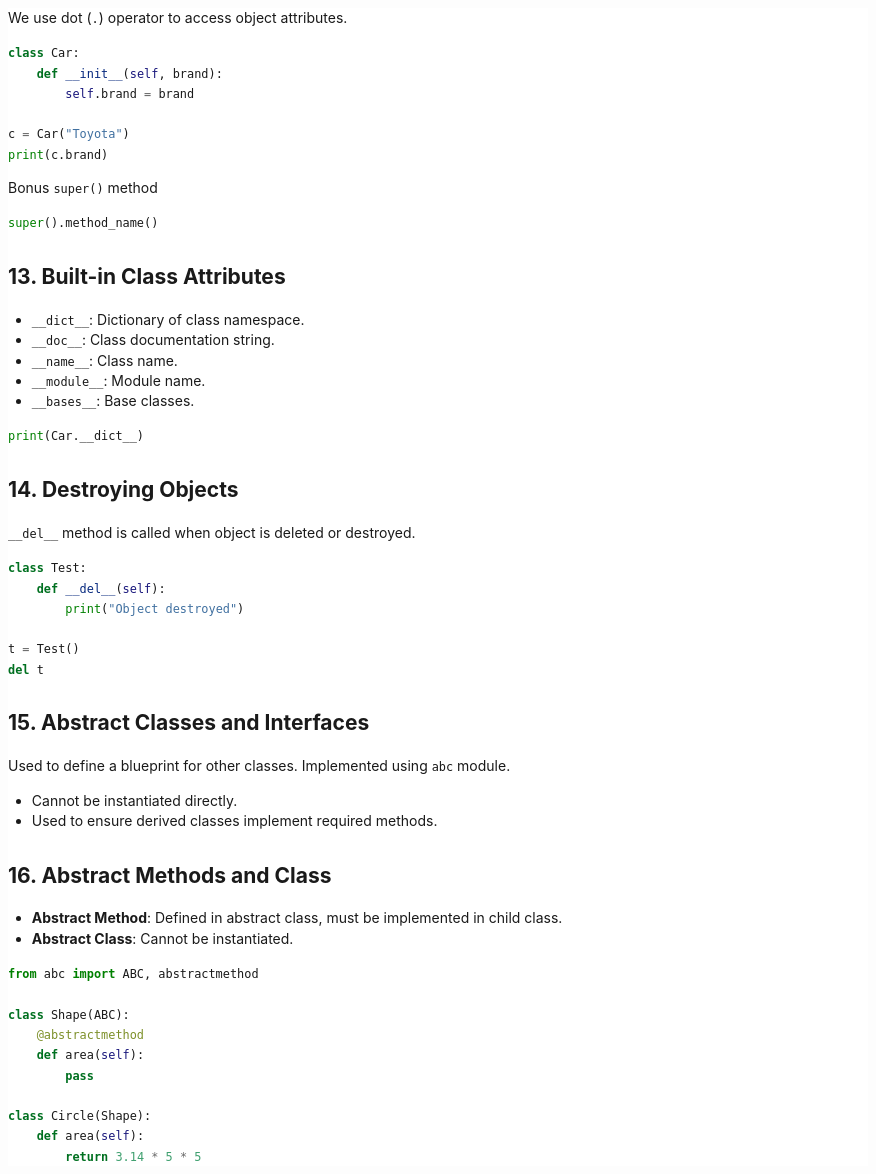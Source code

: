 We use dot (`.`) operator to access object attributes.

```python
class Car:
    def __init__(self, brand):
        self.brand = brand

c = Car("Toyota")
print(c.brand)
```

Bonus `super()` method

```python
super().method_name()
```

## 13. Built-in Class Attributes

-   `__dict__`: Dictionary of class namespace.
-   `__doc__`: Class documentation string.
-   `__name__`: Class name.
-   `__module__`: Module name.
-   `__bases__`: Base classes.

```python
print(Car.__dict__)
```

## 14. Destroying Objects

`__del__` method is called when object is deleted or destroyed.

```python
class Test:
    def __del__(self):
        print("Object destroyed")

t = Test()
del t
```

## 15. Abstract Classes and Interfaces

Used to define a blueprint for other classes. Implemented using `abc` module.

-   Cannot be instantiated directly.
-   Used to ensure derived classes implement required methods.

## 16. Abstract Methods and Class

-   **Abstract Method**: Defined in abstract class, must be implemented in child class.
-   **Abstract Class**: Cannot be instantiated.

```python
from abc import ABC, abstractmethod

class Shape(ABC):
    @abstractmethod
    def area(self):
        pass

class Circle(Shape):
    def area(self):
        return 3.14 * 5 * 5
```
